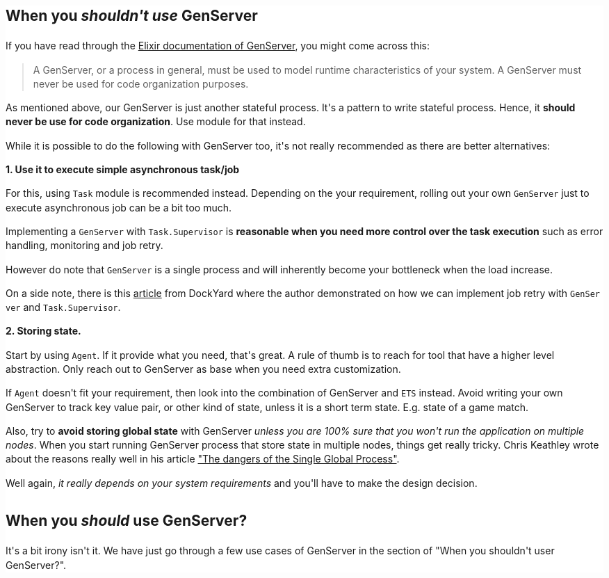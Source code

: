 ## When you _shouldn't use_ GenServer

If you have read through the [Elixir documentation of GenServer][0], you might come
across this:

> A GenServer, or a process in general, must be used to model runtime characteristics of your system.
> A GenServer must never be used for code organization purposes.

As mentioned above, our GenServer is just another stateful process. It's a
pattern to write stateful process. Hence, it **should never be use for code
organization**. Use module for that instead.

While it is possible to do the following with GenServer too, it's not really
recommended as there are better alternatives:

**1. Use it to execute simple asynchronous task/job**

For this, using `Task` module is recommended instead. Depending on the your
requirement, rolling out your own `GenServer` just to execute asynchronous job
can be a bit too much.

Implementing a `GenServer` with `Task.Supervisor` is **reasonable when you need
more control over the task execution** such as error handling, monitoring and
job retry.

However do note that `GenServer` is a single process and will inherently become
your bottleneck when the load increase.

On a side note, there is this [article][1] from DockYard where the author demonstrated
on how we can implement job retry with `GenServer` and `Task.Supervisor`.

**2. Storing state.**

Start by using `Agent`. If it provide what you need, that's great. A rule of
thumb is to reach for tool that have a higher level abstraction. Only reach out
to GenServer as base when you need extra customization.

If `Agent` doesn't fit your requirement, then look into the combination of
GenServer and `ETS` instead. Avoid writing your own GenServer to track key
value pair, or other kind of state, unless it is a short term state. E.g. state
of a game match.

Also, try to **avoid storing global state** with GenServer _unless you are
100% sure that you won't run the application on multiple nodes_. When you start
running GenServer process that store state in multiple nodes, things get
really tricky. Chris Keathley wrote about the reasons really well in his
article ["The dangers of the Single Global Process"][5].

Well again, _it really depends on your system requirements_ and you'll have to
make the design decision.

## When you _should_ use GenServer?

It's a bit irony isn't it. We have just go through a few use cases of GenServer in
the section of "When you shouldn't user GenServer?".


[0]: https://hexdocs.pm/elixir/GenServer.html#module-when-not-to-use-a-genserver
[1]: https://dockyard.com/blog/2019/04/02/three-simple-patterns-for-retrying-jobs-in-elixir
[2]: https://github.com/quantum-elixir/quantum-core
[3]: https://hexdocs.pm/parent/Periodic.html#content
[4]: https://www.theerlangelist.com/article/periodic
[5]: https://keathley.io/blog/sgp.html
[6]: https://www.cogini.com/blog/avoiding-genserver-bottlenecks/
[7]: https://groups.google.com/forum/#!msg/elixir-lang-talk/PY4n1qsI3vU/DZNpHfpxqD8J
[8]: https://elixirforum.com/t/genserver-docs-handle-cast-should-be-used-sparingly-why
[9]: https://erlang.org/doc/getting_started/conc_prog.html#processes
[10]: https://stackoverflow.com/questions/36216246/in-erlang-when-a-processs-mailbox-growth-bigger-it-runs-slower-why
[11]: https://dockyard.com/blog/2016/11/18/how-genserver-helps-to-handle-errors
[12]: http://shop.oreilly.com/product/0636920024149.do
[13]: https://dockyard.com/blog/2017/05/19/optimizing-elixir-and-phoenix-with-ets
[14]: https://github.com/elixir-lang/elixir/blob/master/lib/elixir/lib/gen_server.ex#L781
[15]: https://erlang.org/doc/design_principles/des_princ.html#supervision-trees
[16]: https://hexdocs.pm/elixir/GenServer.html#module-name-registration
[17]: https://blog.discord.com/scaling-elixir-f9b8e1e7c29b